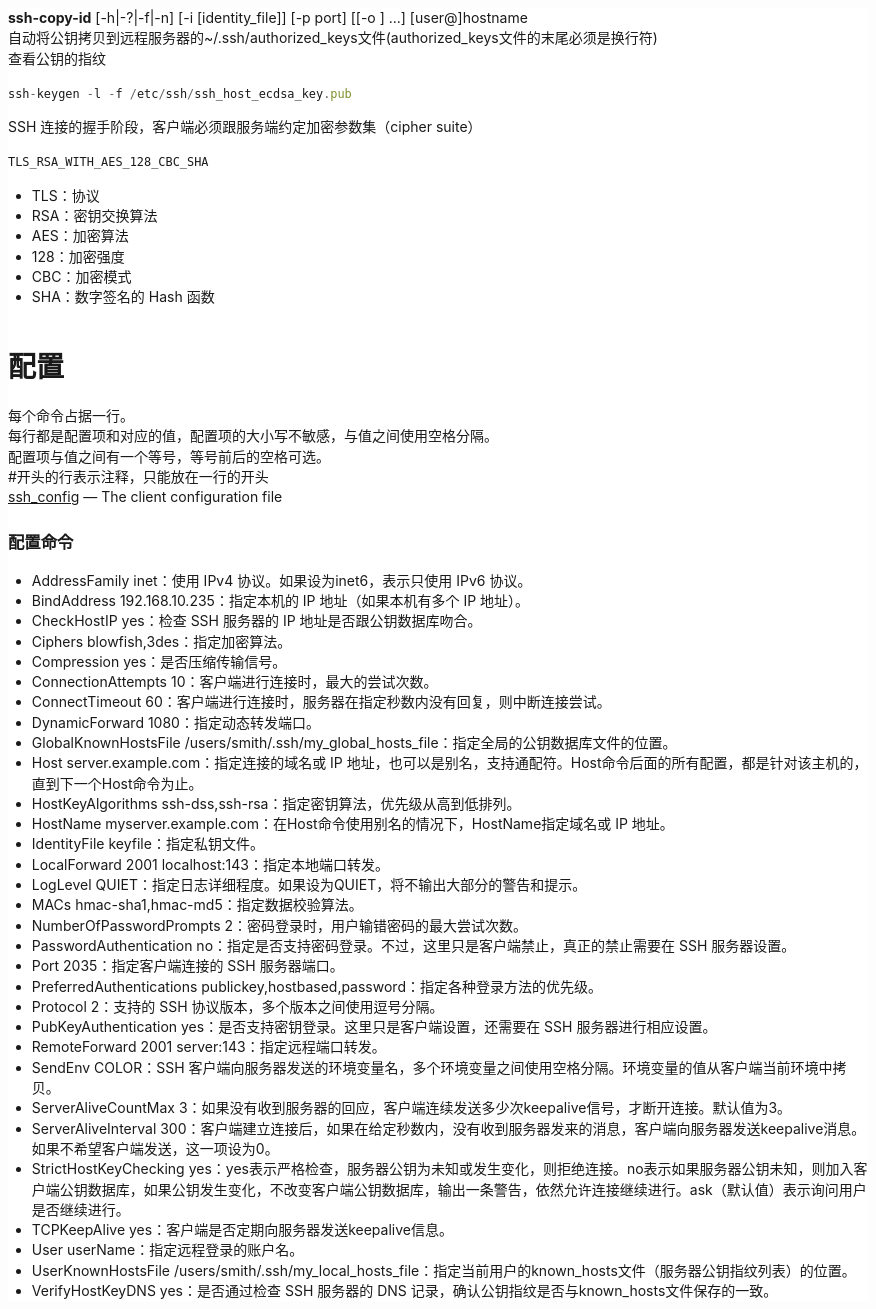 **ssh-copy-id** [-h|-?|-f|-n] [-i [identity_file]] [-p port] [[-o ] ...] [user@]hostname  <br />  自动将公钥拷贝到远程服务器的~/.ssh/authorized_keys文件(authorized_keys文件的末尾必须是换行符)  <br />  查看公钥的指纹
```javascript
ssh-keygen -l -f /etc/ssh/ssh_host_ecdsa_key.pub
```

SSH 连接的握手阶段，客户端必须跟服务端约定加密参数集（cipher suite）
```javascript
TLS_RSA_WITH_AES_128_CBC_SHA
```

- TLS：协议
- RSA：密钥交换算法
- AES：加密算法
- 128：加密强度
- CBC：加密模式
- SHA：数字签名的 Hash 函数



# 配置
每个命令占据一行。  <br />  每行都是配置项和对应的值，配置项的大小写不敏感，与值之间使用空格分隔。  <br />  配置项与值之间有一个等号，等号前后的空格可选。  <br />  #开头的行表示注释，只能放在一行的开头  <br />  [ssh_config](https://man.openbsd.org/ssh_config) — The client configuration file


### 配置命令

- AddressFamily inet：使用 IPv4 协议。如果设为inet6，表示只使用 IPv6 协议。
- BindAddress 192.168.10.235：指定本机的 IP 地址（如果本机有多个 IP 地址）。
- CheckHostIP yes：检查 SSH 服务器的 IP 地址是否跟公钥数据库吻合。
- Ciphers blowfish,3des：指定加密算法。
- Compression yes：是否压缩传输信号。
- ConnectionAttempts 10：客户端进行连接时，最大的尝试次数。
- ConnectTimeout 60：客户端进行连接时，服务器在指定秒数内没有回复，则中断连接尝试。
- DynamicForward 1080：指定动态转发端口。
- GlobalKnownHostsFile /users/smith/.ssh/my_global_hosts_file：指定全局的公钥数据库文件的位置。
- Host server.example.com：指定连接的域名或 IP 地址，也可以是别名，支持通配符。Host命令后面的所有配置，都是针对该主机的，直到下一个Host命令为止。
- HostKeyAlgorithms ssh-dss,ssh-rsa：指定密钥算法，优先级从高到低排列。
- HostName myserver.example.com：在Host命令使用别名的情况下，HostName指定域名或 IP 地址。
- IdentityFile keyfile：指定私钥文件。
- LocalForward 2001 localhost:143：指定本地端口转发。
- LogLevel QUIET：指定日志详细程度。如果设为QUIET，将不输出大部分的警告和提示。
- MACs hmac-sha1,hmac-md5：指定数据校验算法。
- NumberOfPasswordPrompts 2：密码登录时，用户输错密码的最大尝试次数。
- PasswordAuthentication no：指定是否支持密码登录。不过，这里只是客户端禁止，真正的禁止需要在 SSH 服务器设置。
- Port 2035：指定客户端连接的 SSH 服务器端口。
- PreferredAuthentications publickey,hostbased,password：指定各种登录方法的优先级。
- Protocol 2：支持的 SSH 协议版本，多个版本之间使用逗号分隔。
- PubKeyAuthentication yes：是否支持密钥登录。这里只是客户端设置，还需要在 SSH 服务器进行相应设置。
- RemoteForward 2001 server:143：指定远程端口转发。
- SendEnv COLOR：SSH 客户端向服务器发送的环境变量名，多个环境变量之间使用空格分隔。环境变量的值从客户端当前环境中拷贝。
- ServerAliveCountMax 3：如果没有收到服务器的回应，客户端连续发送多少次keepalive信号，才断开连接。默认值为3。
- ServerAliveInterval 300：客户端建立连接后，如果在给定秒数内，没有收到服务器发来的消息，客户端向服务器发送keepalive消息。如果不希望客户端发送，这一项设为0。
- StrictHostKeyChecking yes：yes表示严格检查，服务器公钥为未知或发生变化，则拒绝连接。no表示如果服务器公钥未知，则加入客户端公钥数据库，如果公钥发生变化，不改变客户端公钥数据库，输出一条警告，依然允许连接继续进行。ask（默认值）表示询问用户是否继续进行。
- TCPKeepAlive yes：客户端是否定期向服务器发送keepalive信息。
- User userName：指定远程登录的账户名。
- UserKnownHostsFile /users/smith/.ssh/my_local_hosts_file：指定当前用户的known_hosts文件（服务器公钥指纹列表）的位置。
- VerifyHostKeyDNS yes：是否通过检查 SSH 服务器的 DNS 记录，确认公钥指纹是否与known_hosts文件保存的一致。
